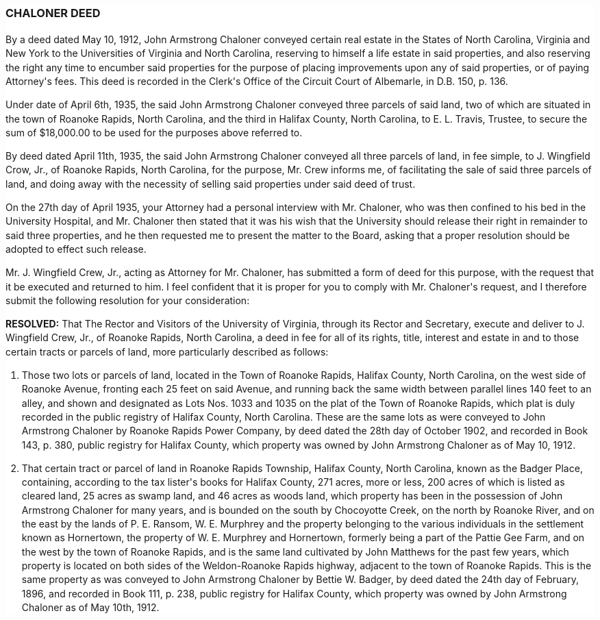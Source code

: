 ### CHALONER DEED

By a deed dated May 10, 1912, John Armstrong Chaloner conveyed certain real estate in the States of North Carolina, Virginia and New York to the Universities of Virginia and North Carolina, reserving to himself a life estate in said properties, and also reserving the right any time to encumber said properties for the purpose of placing improvements upon any of said properties, or of paying Attorney's fees. This deed is recorded in the Clerk's Office of the Circuit Court of Albemarle, in D.B. 150, p. 136.

Under date of April 6th, 1935, the said John Armstrong Chaloner conveyed three parcels of said land, two of which are situated in the town of Roanoke Rapids, North Carolina, and the third in Halifax County, North Carolina, to E. L. Travis, Trustee, to secure the sum of $18,000.00 to be used for the purposes above referred to.

By deed dated April 11th, 1935, the said John Armstrong Chaloner conveyed all three parcels of land, in fee simple, to J. Wingfield Crow, Jr., of Roanoke Rapids, North Carolina, for the purpose, Mr. Crew informs me, of facilitating the sale of said three parcels of land, and doing away with the necessity of selling said properties under said deed of trust.

On the 27th day of April 1935, your Attorney had a personal interview with Mr. Chaloner, who was then confined to his bed in the University Hospital, and Mr. Chaloner then stated that it was his wish that the University should release their right in remainder to said three properties, and he then requested me to present the matter to the Board, asking that a proper resolution should be adopted to effect such release.

Mr. J. Wingfield Crew, Jr., acting as Attorney for Mr. Chaloner, has submitted a form of deed for this purpose, with the request that it be executed and returned to him. I feel confident that it is proper for you to comply with Mr. Chaloner's request, and I therefore submit the following resolution for your consideration:

**RESOLVED:** That The Rector and Visitors of the University of Virginia, through its Rector and Secretary, execute and deliver to J. Wingfield Crew, Jr., of Roanoke Rapids, North Carolina, a deed in fee for all of its rights, title, interest and estate in and to those certain tracts or parcels of land, more particularly described as follows:

1. Those two lots or parcels of land, located in the Town of Roanoke Rapids, Halifax County, North Carolina, on the west side of Roanoke Avenue, fronting each 25 feet on said Avenue, and running back the same width between parallel lines 140 feet to an alley, and shown and designated as Lots Nos. 1033 and 1035 on the plat of the Town of Roanoke Rapids, which plat is duly recorded in the public registry of Halifax County, North Carolina. These are the same lots as were conveyed to John Armstrong Chaloner by Roanoke Rapids Power Company, by deed dated the 28th day of October 1902, and recorded in Book 143, p. 380, public registry for Halifax County, which property was owned by John Armstrong Chaloner as of May 10, 1912.

2. That certain tract or parcel of land in Roanoke Rapids Township, Halifax County, North Carolina, known as the Badger Place, containing, according to the tax lister's books for Halifax County, 271 acres, more or less, 200 acres of which is listed as cleared land, 25 acres as swamp land, and 46 acres as woods land, which property has been in the possession of John Armstrong Chaloner for many years, and is bounded on the south by Chocoyotte Creek, on the north by Roanoke River, and on the east by the lands of P. E. Ransom, W. E. Murphrey and the property belonging to the various individuals in the settlement known as Hornertown, the property of W. E. Murphrey and Hornertown, formerly being a part of the Pattie Gee Farm, and on the west by the town of Roanoke Rapids, and is the same land cultivated by John Matthews for the past few years, which property is located on both sides of the Weldon-Roanoke Rapids highway, adjacent to the town of Roanoke Rapids. This is the same property as was conveyed to John Armstrong Chaloner by Bettie W. Badger, by deed dated the 24th day of February, 1896, and recorded in Book 111, p. 238, public registry for Halifax County, which property was owned by John Armstrong Chaloner as of May 10th, 1912.
